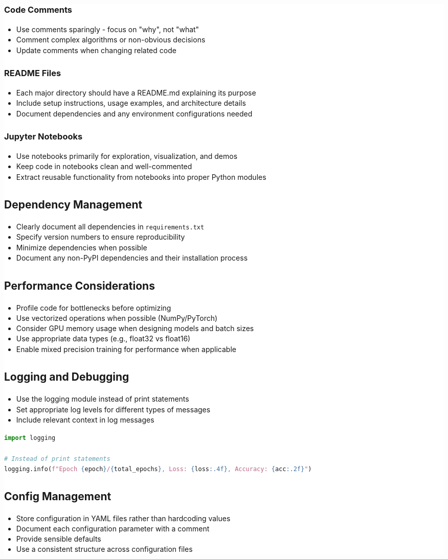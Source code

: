### Code Comments

- Use comments sparingly - focus on "why", not "what"
- Comment complex algorithms or non-obvious decisions
- Update comments when changing related code

### README Files

- Each major directory should have a README.md explaining its purpose
- Include setup instructions, usage examples, and architecture details
- Document dependencies and any environment configurations needed

### Jupyter Notebooks

- Use notebooks primarily for exploration, visualization, and demos
- Keep code in notebooks clean and well-commented
- Extract reusable functionality from notebooks into proper Python modules

## Dependency Management

- Clearly document all dependencies in `requirements.txt`
- Specify version numbers to ensure reproducibility
- Minimize dependencies when possible
- Document any non-PyPI dependencies and their installation process

## Performance Considerations

- Profile code for bottlenecks before optimizing
- Use vectorized operations when possible (NumPy/PyTorch)
- Consider GPU memory usage when designing models and batch sizes
- Use appropriate data types (e.g., float32 vs float16)
- Enable mixed precision training for performance when applicable

## Logging and Debugging

- Use the logging module instead of print statements
- Set appropriate log levels for different types of messages
- Include relevant context in log messages

```python
import logging

# Instead of print statements
logging.info(f"Epoch {epoch}/{total_epochs}, Loss: {loss:.4f}, Accuracy: {acc:.2f}")
```

## Config Management

- Store configuration in YAML files rather than hardcoding values
- Document each configuration parameter with a comment
- Provide sensible defaults
- Use a consistent structure across configuration files
